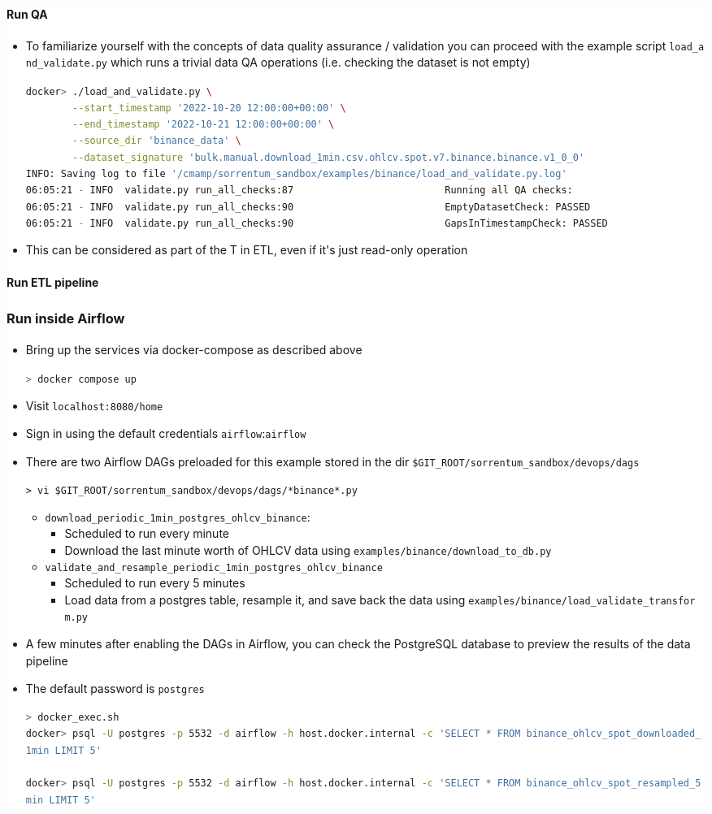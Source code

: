 #### Run QA

- To familiarize yourself with the concepts of data quality assurance /
  validation you can proceed with the example script `load_and_validate.py`
  which runs a trivial data QA operations (i.e. checking the dataset is not
  empty)
  ```bash
  docker> ./load_and_validate.py \
          --start_timestamp '2022-10-20 12:00:00+00:00' \
          --end_timestamp '2022-10-21 12:00:00+00:00' \
          --source_dir 'binance_data' \
          --dataset_signature 'bulk.manual.download_1min.csv.ohlcv.spot.v7.binance.binance.v1_0_0'
  INFO: Saving log to file '/cmamp/sorrentum_sandbox/examples/binance/load_and_validate.py.log'
  06:05:21 - INFO  validate.py run_all_checks:87                          Running all QA checks:
  06:05:21 - INFO  validate.py run_all_checks:90                          EmptyDatasetCheck: PASSED
  06:05:21 - INFO  validate.py run_all_checks:90                          GapsInTimestampCheck: PASSED
  ```
- This can be considered as part of the T in ETL, even if it's just read-only
  operation

#### Run ETL pipeline

### Run inside Airflow

- Bring up the services via docker-compose as described above
  ```bash
  > docker compose up
  ```
- Visit `localhost:8080/home`
- Sign in using the default credentials `airflow`:`airflow`
- There are two Airflow DAGs preloaded for this example stored in the dir
  `$GIT_ROOT/sorrentum_sandbox/devops/dags`
  ```
  > vi $GIT_ROOT/sorrentum_sandbox/devops/dags/*binance*.py
  ```
  - `download_periodic_1min_postgres_ohlcv_binance`:
    - Scheduled to run every minute
    - Download the last minute worth of OHLCV data using
      `examples/binance/download_to_db.py`
  - `validate_and_resample_periodic_1min_postgres_ohlcv_binance`
    - Scheduled to run every 5 minutes
    - Load data from a postgres table, resample it, and save back the data using
      `examples/binance/load_validate_transform.py`

- A few minutes after enabling the DAGs in Airflow, you can check the PostgreSQL
  database to preview the results of the data pipeline
- The default password is `postgres`
  ```bash
  > docker_exec.sh
  docker> psql -U postgres -p 5532 -d airflow -h host.docker.internal -c 'SELECT * FROM binance_ohlcv_spot_downloaded_1min LIMIT 5'

  docker> psql -U postgres -p 5532 -d airflow -h host.docker.internal -c 'SELECT * FROM binance_ohlcv_spot_resampled_5min LIMIT 5'
  ```
